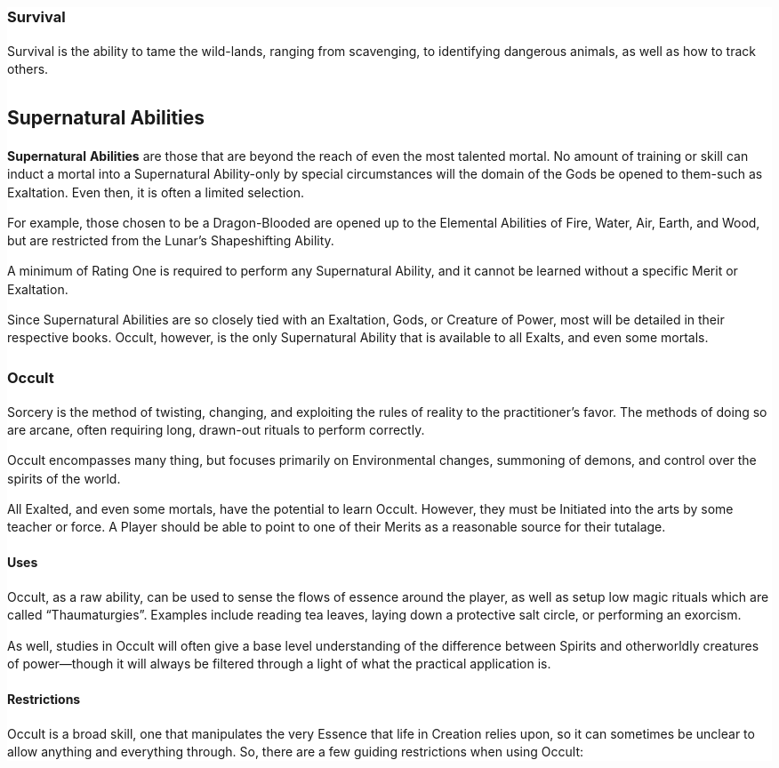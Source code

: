 ### Survival

Survival is the ability to tame the wild-lands, ranging from scavenging,
to identifying dangerous animals, as well as how to track others.

Supernatural Abilities
----------------------

**Supernatural** **Abilities** are those that are beyond the reach of
even the most talented mortal. No amount of training or skill can induct
a mortal into a Supernatural Ability-only by special circumstances will
the domain of the Gods be opened to them-such as Exaltation. Even then,
it is often a limited selection.

For example, those chosen to be a Dragon-Blooded are opened up to the
Elemental Abilities of Fire, Water, Air, Earth, and Wood, but are
restricted from the Lunar’s Shapeshifting Ability.

A minimum of Rating One is required to perform any Supernatural Ability,
and it cannot be learned without a specific Merit or Exaltation.

Since Supernatural Abilities are so closely tied with an Exaltation,
Gods, or Creature of Power, most will be detailed in their respective
books. Occult, however, is the only Supernatural Ability that is
available to all Exalts, and even some mortals.

### Occult

Sorcery is the method of twisting, changing, and exploiting the rules of
reality to the practitioner’s favor. The methods of doing so are arcane,
often requiring long, drawn-out rituals to perform correctly.

Occult encompasses many thing, but focuses primarily on Environmental
changes, summoning of demons, and control over the spirits of the world.

All Exalted, and even some mortals, have the potential to learn Occult.
However, they must be Initiated into the arts by some teacher or force.
A Player should be able to point to one of their Merits as a reasonable
source for their tutalage.

#### Uses

Occult, as a raw ability, can be used to sense the flows of essence
around the player, as well as setup low magic rituals which are called
“Thaumaturgies”. Examples include reading tea leaves, laying down a
protective salt circle, or performing an exorcism.

As well, studies in Occult will often give a base level understanding of
the difference between Spirits and otherworldly creatures of
power—though it will always be filtered through a light of what the
practical application is.

#### Restrictions

Occult is a broad skill, one that manipulates the very Essence that life
in Creation relies upon, so it can sometimes be unclear to allow
anything and everything through. So, there are a few guiding
restrictions when using Occult:

